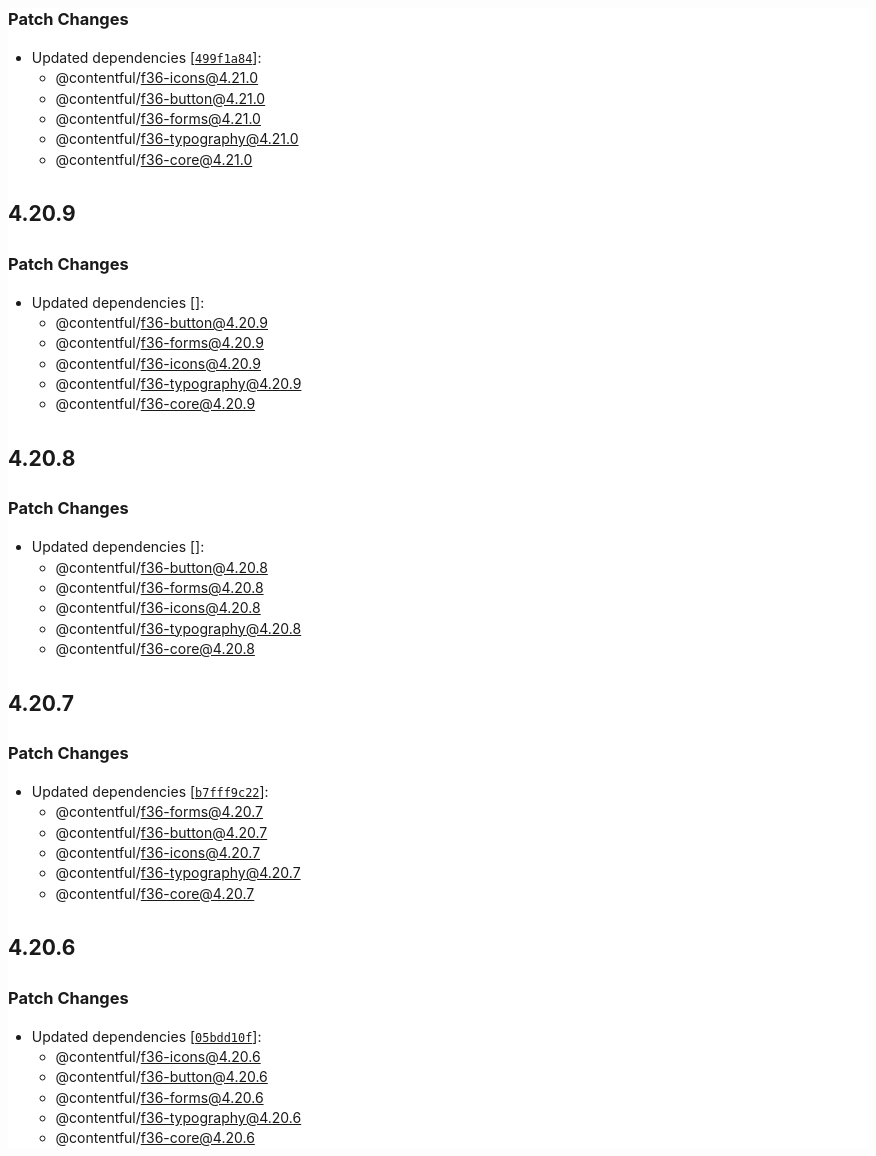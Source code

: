 ### Patch Changes

- Updated dependencies [[`499f1a84`](https://github.com/contentful/forma-36/commit/499f1a844d890cd8c7f81373aba466b6de01558b)]:
  - @contentful/f36-icons@4.21.0
  - @contentful/f36-button@4.21.0
  - @contentful/f36-forms@4.21.0
  - @contentful/f36-typography@4.21.0
  - @contentful/f36-core@4.21.0

## 4.20.9

### Patch Changes

- Updated dependencies []:
  - @contentful/f36-button@4.20.9
  - @contentful/f36-forms@4.20.9
  - @contentful/f36-icons@4.20.9
  - @contentful/f36-typography@4.20.9
  - @contentful/f36-core@4.20.9

## 4.20.8

### Patch Changes

- Updated dependencies []:
  - @contentful/f36-button@4.20.8
  - @contentful/f36-forms@4.20.8
  - @contentful/f36-icons@4.20.8
  - @contentful/f36-typography@4.20.8
  - @contentful/f36-core@4.20.8

## 4.20.7

### Patch Changes

- Updated dependencies [[`b7fff9c22`](https://github.com/contentful/forma-36/commit/b7fff9c22430713e6971d9c66e29b95226d7aa7a)]:
  - @contentful/f36-forms@4.20.7
  - @contentful/f36-button@4.20.7
  - @contentful/f36-icons@4.20.7
  - @contentful/f36-typography@4.20.7
  - @contentful/f36-core@4.20.7

## 4.20.6

### Patch Changes

- Updated dependencies [[`05bdd10f`](https://github.com/contentful/forma-36/commit/05bdd10f5ea6fae41cacb0f4fd3db0bdd65422e9)]:
  - @contentful/f36-icons@4.20.6
  - @contentful/f36-button@4.20.6
  - @contentful/f36-forms@4.20.6
  - @contentful/f36-typography@4.20.6
  - @contentful/f36-core@4.20.6
